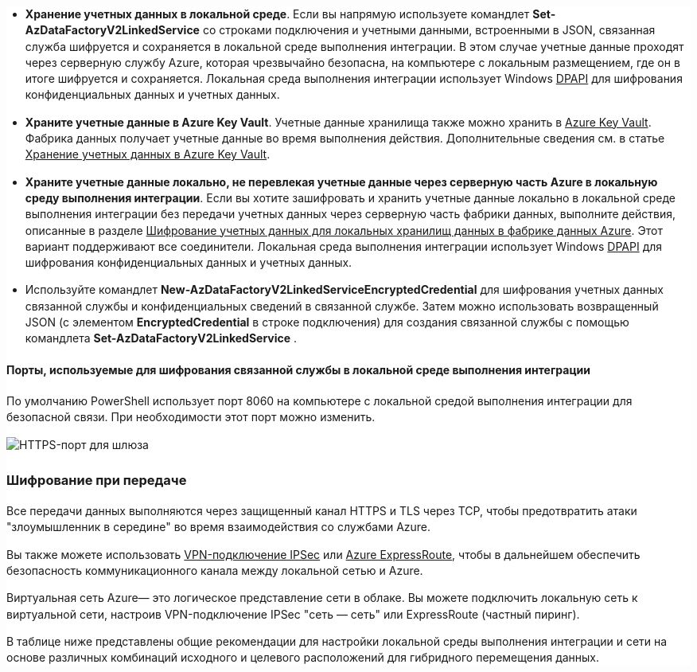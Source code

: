    - **Хранение учетных данных в локальной среде**. Если вы напрямую используете командлет **Set-AzDataFactoryV2LinkedService** со строками подключения и учетными данными, встроенными в JSON, связанная служба шифруется и сохраняется в локальной среде выполнения интеграции.  В этом случае учетные данные проходят через серверную службу Azure, которая чрезвычайно безопасна, на компьютере с локальным размещением, где он в итоге шифруется и сохраняется. Локальная среда выполнения интеграции использует Windows [DPAPI](/previous-versions/ms995355(v=msdn.10)) для шифрования конфиденциальных данных и учетных данных.

   - **Храните учетные данные в Azure Key Vault**. Учетные данные хранилища также можно хранить в [Azure Key Vault](https://azure.microsoft.com/services/key-vault/). Фабрика данных получает учетные данные во время выполнения действия. Дополнительные сведения см. в статье [Хранение учетных данных в Azure Key Vault](store-credentials-in-key-vault.md).

   - **Храните учетные данные локально, не перевлекая учетные данные через серверную часть Azure в локальную среду выполнения интеграции**. Если вы хотите зашифровать и хранить учетные данные локально в локальной среде выполнения интеграции без передачи учетных данных через серверную часть фабрики данных, выполните действия, описанные в разделе [Шифрование учетных данных для локальных хранилищ данных в фабрике данных Azure](encrypt-credentials-self-hosted-integration-runtime.md). Этот вариант поддерживают все соединители. Локальная среда выполнения интеграции использует Windows [DPAPI](/previous-versions/ms995355(v=msdn.10)) для шифрования конфиденциальных данных и учетных данных. 

   - Используйте командлет **New-AzDataFactoryV2LinkedServiceEncryptedCredential** для шифрования учетных данных связанной службы и конфиденциальных сведений в связанной службе. Затем можно использовать возвращенный JSON (с элементом **EncryptedCredential** в строке подключения) для создания связанной службы с помощью командлета **Set-AzDataFactoryV2LinkedService** .  

#### <a name="ports-used-when-encrypting-linked-service-on-self-hosted-integration-runtime"></a>Порты, используемые для шифрования связанной службы в локальной среде выполнения интеграции

По умолчанию PowerShell использует порт 8060 на компьютере с локальной средой выполнения интеграции для безопасной связи. При необходимости этот порт можно изменить.  

![HTTPS-порт для шлюза](media/data-movement-security-considerations/https-port-for-gateway.png)


### <a name="encryption-in-transit"></a>Шифрование при передаче

Все передачи данных выполняются через защищенный канал HTTPS и TLS через TCP, чтобы предотвратить атаки "злоумышленник в середине" во время взаимодействия со службами Azure.

Вы также можете использовать [VPN-подключение IPSec](../vpn-gateway/vpn-gateway-about-vpn-devices.md) или [Azure ExpressRoute](../expressroute/expressroute-introduction.md), чтобы в дальнейшем обеспечить безопасность коммуникационного канала между локальной сетью и Azure.

Виртуальная сеть Azure— это логическое представление сети в облаке. Вы можете подключить локальную сеть к виртуальной сети, настроив VPN-подключение IPSec "сеть — сеть" или ExpressRoute (частный пиринг).

В таблице ниже представлены общие рекомендации для настройки локальной среды выполнения интеграции и сети на основе различных комбинаций исходного и целевого расположений для гибридного перемещения данных.
